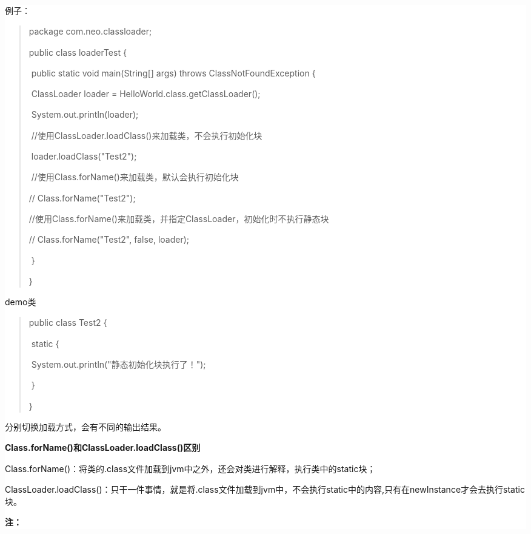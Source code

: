 例子：

> package com.neo.classloader;
>
> public class loaderTest { 
>
> ​        public static void main(String[] args) throws ClassNotFoundException { 
>
> ​                ClassLoader loader = HelloWorld.class.getClassLoader(); 
>
> ​                System.out.println(loader); 
>
> ​                //使用ClassLoader.loadClass()来加载类，不会执行初始化块 
>
> ​                loader.loadClass("Test2"); 
>
> ​                //使用Class.forName()来加载类，默认会执行初始化块 
>
> //                Class.forName("Test2"); 
>
> ​                //使用Class.forName()来加载类，并指定ClassLoader，初始化时不执行静态块 
>
> //                Class.forName("Test2", false, loader); 
>
> ​        } 
>
> }



demo类

> public class Test2 { 
>
> ​        static { 
>
> ​                System.out.println("静态初始化块执行了！"); 
>
> ​        } 
>
> }



分别切换加载方式，会有不同的输出结果。



**Class.forName()和ClassLoader.loadClass()区别**



Class.forName()：将类的.class文件加载到jvm中之外，还会对类进行解释，执行类中的static块；

ClassLoader.loadClass()：只干一件事情，就是将.class文件加载到jvm中，不会执行static中的内容,只有在newInstance才会去执行static块。



**注：**
